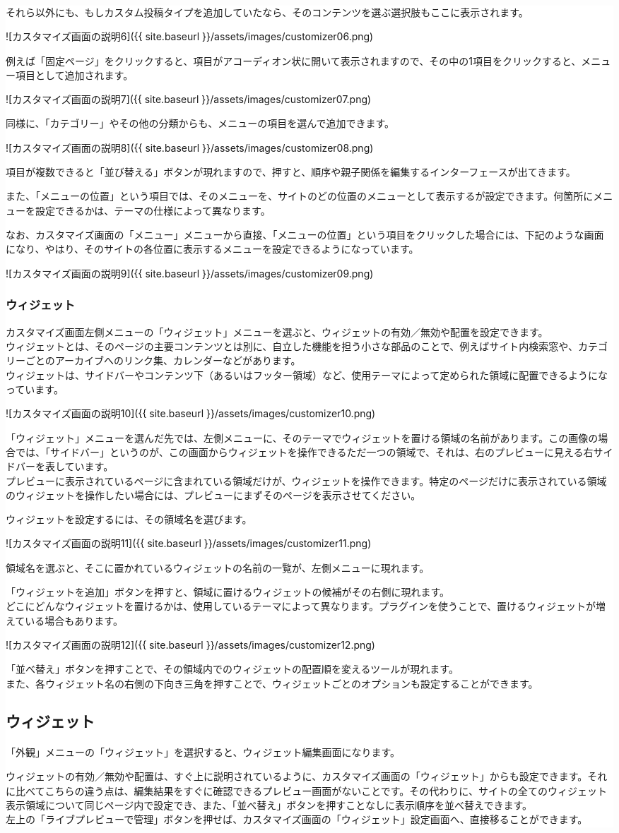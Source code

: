 それら以外にも、もしカスタム投稿タイプを追加していたなら、そのコンテンツを選ぶ選択肢もここに表示されます。

![カスタマイズ画面の説明6]({{ site.baseurl }}/assets/images/customizer06.png)

例えば「固定ページ」をクリックすると、項目がアコーディオン状に開いて表示されますので、その中の1項目をクリックすると、メニュー項目として追加されます。

![カスタマイズ画面の説明7]({{ site.baseurl }}/assets/images/customizer07.png)

同様に、「カテゴリー」やその他の分類からも、メニューの項目を選んで追加できます。

![カスタマイズ画面の説明8]({{ site.baseurl }}/assets/images/customizer08.png)

項目が複数できると「並び替える」ボタンが現れますので、押すと、順序や親子関係を編集するインターフェースが出てきます。

また、「メニューの位置」という項目では、そのメニューを、サイトのどの位置のメニューとして表示するが設定できます。何箇所にメニューを設定できるかは、テーマの仕様によって異なります。

なお、カスタマイズ画面の「メニュー」メニューから直接、「メニューの位置」という項目をクリックした場合には、下記のような画面になり、やはり、そのサイトの各位置に表示するメニューを設定できるようになっています。

![カスタマイズ画面の説明9]({{ site.baseurl }}/assets/images/customizer09.png)

### ウィジェット

カスタマイズ画面左側メニューの「ウィジェット」メニューを選ぶと、ウィジェットの有効／無効や配置を設定できます。  
ウィジェットとは、そのページの主要コンテンツとは別に、自立した機能を担う小さな部品のことで、例えばサイト内検索窓や、カテゴリーごとのアーカイブへのリンク集、カレンダーなどがあります。  
ウィジェットは、サイドバーやコンテンツ下（あるいはフッター領域）など、使用テーマによって定められた領域に配置できるようになっています。

![カスタマイズ画面の説明10]({{ site.baseurl }}/assets/images/customizer10.png)

「ウィジェット」メニューを選んだ先では、左側メニューに、そのテーマでウィジェットを置ける領域の名前があります。この画像の場合では、「サイドバー」というのが、この画面からウィジェットを操作できるただ一つの領域で、それは、右のプレビューに見える右サイドバーを表しています。  
プレビューに表示されているページに含まれている領域だけが、ウィジェットを操作できます。特定のページだけに表示されている領域のウィジェットを操作したい場合には、プレビューにまずそのページを表示させてください。

ウィジェットを設定するには、その領域名を選びます。

![カスタマイズ画面の説明11]({{ site.baseurl }}/assets/images/customizer11.png)

領域名を選ぶと、そこに置かれているウィジェットの名前の一覧が、左側メニューに現れます。

「ウィジェットを追加」ボタンを押すと、領域に置けるウィジェットの候補がその右側に現れます。  
どこにどんなウィジェットを置けるかは、使用しているテーマによって異なります。プラグインを使うことで、置けるウィジェットが増えている場合もあります。

![カスタマイズ画面の説明12]({{ site.baseurl }}/assets/images/customizer12.png)

「並べ替え」ボタンを押すことで、その領域内でのウィジェットの配置順を変えるツールが現れます。  
また、各ウィジェット名の右側の下向き三角を押すことで、ウィジェットごとのオプションも設定することができます。

## ウィジェット

「外観」メニューの「ウィジェット」を選択すると、ウィジェット編集画面になります。

ウィジェットの有効／無効や配置は、すぐ上に説明されているように、カスタマイズ画面の「ウィジェット」からも設定できます。それに比べてこちらの違う点は、編集結果をすぐに確認できるプレビュー画面がないことです。その代わりに、サイトの全てのウィジェット表示領域について同じページ内で設定でき、また、「並べ替え」ボタンを押すことなしに表示順序を並べ替えできます。  
左上の「ライブプレビューで管理」ボタンを押せば、カスタマイズ画面の「ウィジェット」設定画面へ、直接移ることができます。
